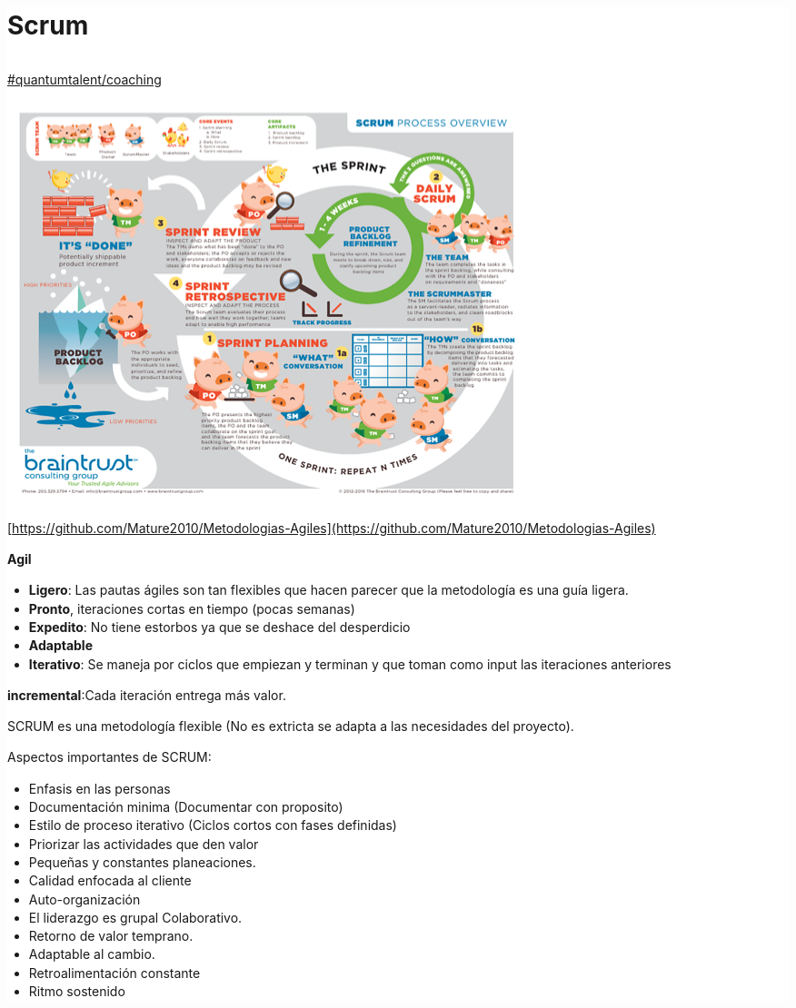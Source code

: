 # Scrum

##

[#quantumtalent/coaching](bear://x-callback-url/open-tag?name=quantumtalent/coaching)

![](.gitbook/assets/scrum.png)

[https://github.com/Mature2010/Metodologias-Agiles](https://github.com/Mature2010/Metodologias-Agiles)

**Agil**

* **Ligero**: Las pautas ágiles son tan flexibles que hacen parecer que la metodología es una guía ligera.
* **Pronto**, iteraciones cortas en tiempo (pocas semanas)
* **Expedito**: No tiene estorbos ya que se deshace del desperdicio
* **Adaptable**
* **Iterativo**: Se maneja por ciclos que empiezan y terminan y que toman como input las iteraciones anteriores

**incremental**:Cada iteración entrega más valor.

SCRUM es una metodología flexible (No es extricta se adapta a las necesidades del proyecto).

Aspectos importantes de SCRUM:

* Enfasis en las personas
* Documentación minima (Documentar con proposito)
* Estilo de proceso iterativo (Ciclos cortos con fases definidas)
* Priorizar las actividades que den valor
* Pequeñas y constantes planeaciones.
* Calidad enfocada al cliente
* Auto-organización
* El liderazgo es grupal Colaborativo.
* Retorno de valor temprano.
* Adaptable al cambio.
* Retroalimentación constante
* Ritmo sostenido
